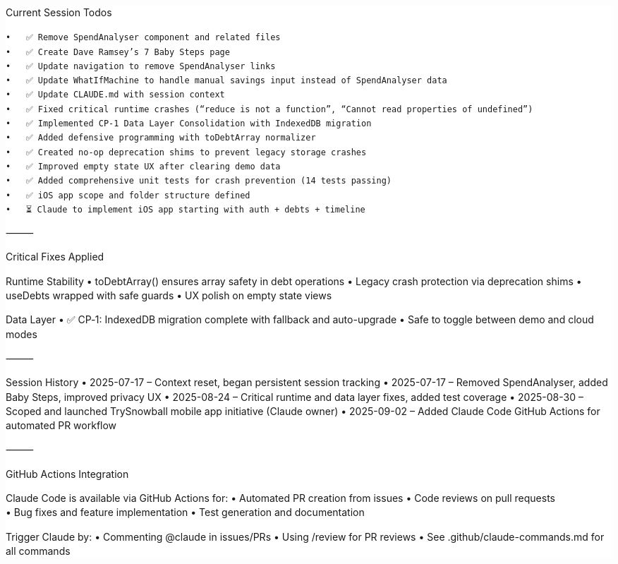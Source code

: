 Current Session Todos




	•	✅ Remove SpendAnalyser component and related files
	•	✅ Create Dave Ramsey’s 7 Baby Steps page
	•	✅ Update navigation to remove SpendAnalyser links
	•	✅ Update WhatIfMachine to handle manual savings input instead of SpendAnalyser data
	•	✅ Update CLAUDE.md with session context
	•	✅ Fixed critical runtime crashes (“reduce is not a function”, “Cannot read properties of undefined”)
	•	✅ Implemented CP-1 Data Layer Consolidation with IndexedDB migration
	•	✅ Added defensive programming with toDebtArray normalizer
	•	✅ Created no-op deprecation shims to prevent legacy storage crashes
	•	✅ Improved empty state UX after clearing demo data
	•	✅ Added comprehensive unit tests for crash prevention (14 tests passing)
	•	✅ iOS app scope and folder structure defined
	•	⏳ Claude to implement iOS app starting with auth + debts + timeline

⸻

Critical Fixes Applied

Runtime Stability
	•	toDebtArray() ensures array safety in debt operations
	•	Legacy crash protection via deprecation shims
	•	useDebts wrapped with safe guards
	•	UX polish on empty state views

Data Layer
	•	✅ CP‑1: IndexedDB migration complete with fallback and auto-upgrade
	•	Safe to toggle between demo and cloud modes

⸻

Session History
	•	2025-07-17 – Context reset, began persistent session tracking
	•	2025-07-17 – Removed SpendAnalyser, added Baby Steps, improved privacy UX
	•	2025-08-24 – Critical runtime and data layer fixes, added test coverage
	•	2025-08-30 – Scoped and launched TrySnowball mobile app initiative (Claude owner)
	•	2025-09-02 – Added Claude Code GitHub Actions for automated PR workflow

⸻

GitHub Actions Integration

Claude Code is available via GitHub Actions for:
	•	Automated PR creation from issues
	•	Code reviews on pull requests  
	•	Bug fixes and feature implementation
	•	Test generation and documentation

Trigger Claude by:
	•	Commenting @claude in issues/PRs
	•	Using /review for PR reviews
	•	See .github/claude-commands.md for all commands
